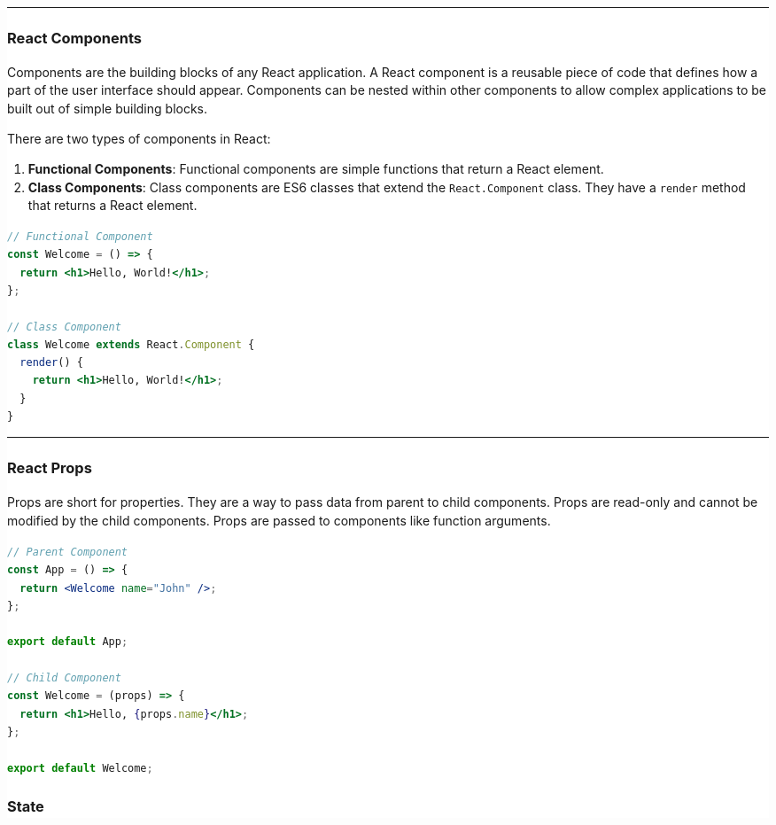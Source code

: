 
---

### React Components

Components are the building blocks of any React application. A React component is a reusable piece of code that defines how a part of the user interface should appear. Components can be nested within other components to allow complex applications to be built out of simple building blocks.

There are two types of components in React:

1. **Functional Components**: Functional components are simple functions that return a React element.
2. **Class Components**: Class components are ES6 classes that extend the `React.Component` class. They have a `render` method that returns a React element.

```jsx
// Functional Component
const Welcome = () => {
  return <h1>Hello, World!</h1>;
};

// Class Component
class Welcome extends React.Component {
  render() {
    return <h1>Hello, World!</h1>;
  }
}
```

---

### React Props

Props are short for properties. They are a way to pass data from parent to child components. Props are read-only and cannot be modified by the child components. Props are passed to components like function arguments.

```jsx
// Parent Component
const App = () => {
  return <Welcome name="John" />;
};

export default App;

// Child Component
const Welcome = (props) => {
  return <h1>Hello, {props.name}</h1>;
};

export default Welcome;
```

### State
